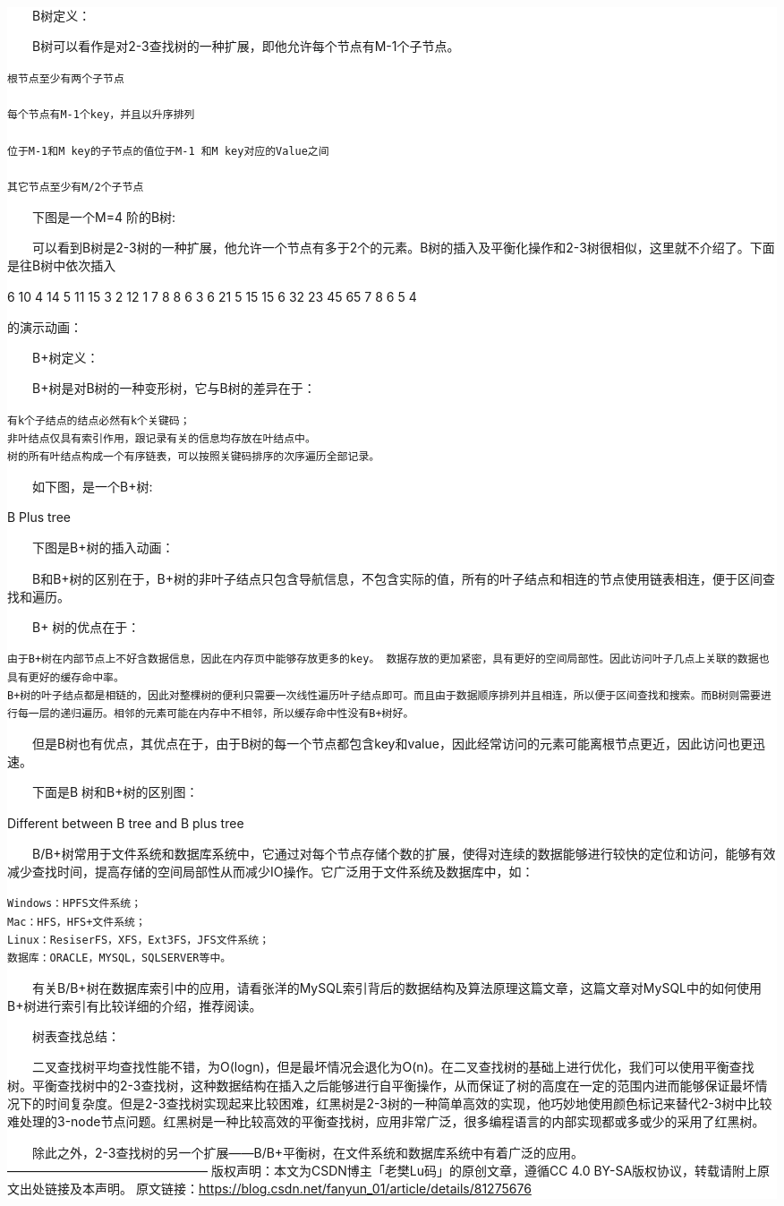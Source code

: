 　　B树定义：

　　B树可以看作是对2-3查找树的一种扩展，即他允许每个节点有M-1个子节点。

    根节点至少有两个子节点

    每个节点有M-1个key，并且以升序排列

    位于M-1和M key的子节点的值位于M-1 和M key对应的Value之间

    其它节点至少有M/2个子节点

　　下图是一个M=4 阶的B树:

　　可以看到B树是2-3树的一种扩展，他允许一个节点有多于2个的元素。B树的插入及平衡化操作和2-3树很相似，这里就不介绍了。下面是往B树中依次插入

6 10 4 14 5 11 15 3 2 12 1 7 8 8 6 3 6 21 5 15 15 6 32 23 45 65 7 8 6 5 4

的演示动画：

　　B+树定义：

　　B+树是对B树的一种变形树，它与B树的差异在于：

    有k个子结点的结点必然有k个关键码；
    非叶结点仅具有索引作用，跟记录有关的信息均存放在叶结点中。
    树的所有叶结点构成一个有序链表，可以按照关键码排序的次序遍历全部记录。

　　如下图，是一个B+树:

B Plus tree

 

　　下图是B+树的插入动画：

 

　　B和B+树的区别在于，B+树的非叶子结点只包含导航信息，不包含实际的值，所有的叶子结点和相连的节点使用链表相连，便于区间查找和遍历。

　　B+ 树的优点在于：

    由于B+树在内部节点上不好含数据信息，因此在内存页中能够存放更多的key。 数据存放的更加紧密，具有更好的空间局部性。因此访问叶子几点上关联的数据也具有更好的缓存命中率。
    B+树的叶子结点都是相链的，因此对整棵树的便利只需要一次线性遍历叶子结点即可。而且由于数据顺序排列并且相连，所以便于区间查找和搜索。而B树则需要进行每一层的递归遍历。相邻的元素可能在内存中不相邻，所以缓存命中性没有B+树好。

　　但是B树也有优点，其优点在于，由于B树的每一个节点都包含key和value，因此经常访问的元素可能离根节点更近，因此访问也更迅速。

　　下面是B 树和B+树的区别图：

Different between B tree and B plus tree

　　B/B+树常用于文件系统和数据库系统中，它通过对每个节点存储个数的扩展，使得对连续的数据能够进行较快的定位和访问，能够有效减少查找时间，提高存储的空间局部性从而减少IO操作。它广泛用于文件系统及数据库中，如：

    Windows：HPFS文件系统；
    Mac：HFS，HFS+文件系统；
    Linux：ResiserFS，XFS，Ext3FS，JFS文件系统；
    数据库：ORACLE，MYSQL，SQLSERVER等中。

　　有关B/B+树在数据库索引中的应用，请看张洋的MySQL索引背后的数据结构及算法原理这篇文章，这篇文章对MySQL中的如何使用B+树进行索引有比较详细的介绍，推荐阅读。

　　树表查找总结：

　　二叉查找树平均查找性能不错，为O(logn)，但是最坏情况会退化为O(n)。在二叉查找树的基础上进行优化，我们可以使用平衡查找树。平衡查找树中的2-3查找树，这种数据结构在插入之后能够进行自平衡操作，从而保证了树的高度在一定的范围内进而能够保证最坏情况下的时间复杂度。但是2-3查找树实现起来比较困难，红黑树是2-3树的一种简单高效的实现，他巧妙地使用颜色标记来替代2-3树中比较难处理的3-node节点问题。红黑树是一种比较高效的平衡查找树，应用非常广泛，很多编程语言的内部实现都或多或少的采用了红黑树。

　　除此之外，2-3查找树的另一个扩展——B/B+平衡树，在文件系统和数据库系统中有着广泛的应用。
————————————————
版权声明：本文为CSDN博主「老樊Lu码」的原创文章，遵循CC 4.0 BY-SA版权协议，转载请附上原文出处链接及本声明。
原文链接：https://blog.csdn.net/fanyun_01/article/details/81275676